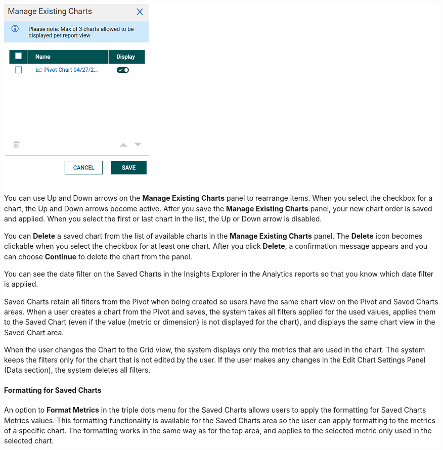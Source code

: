 ![](PeopleInsightsUG_16.png)

You can use Up and Down arrows on the **Manage Existing Charts** panel
to rearrange items. When you select the checkbox for a chart, the Up and
Down arrows become active. After you save the **Manage Existing Charts**
panel, your new chart order is saved and applied. When you select the
first or last chart in the list, the Up or Down arrow is disabled.

You can **Delete** a saved chart from the list of available charts in
the **Manage Existing Charts** panel. The **Delete** icon becomes
clickable when you select the checkbox for at least one chart. After you
click **Delete**, a confirmation message appears and you can choose
**Continue** to delete the chart from the panel.

You can see the date filter on the Saved Charts in the Insights Explorer
in the Analytics reports so that you know which date filter is applied.

Saved Charts retain all filters from the Pivot when being created so
users have the same chart view on the Pivot and Saved Charts areas. When
a user creates a chart from the Pivot and saves, the system takes all
filters applied for the used values, applies them to the Saved Chart
(even if the value (metric or dimension) is not displayed for the
chart), and displays the same chart view in the Saved Chart area.

When the user changes the Chart to the Grid view, the system displays
only the metrics that are used in the chart. The system keeps the
filters only for the chart that is not edited by the user. If the user
makes any changes in the Edit Chart Settings Panel (Data section), the
system deletes all filters.

#### Formatting for Saved Charts

An option to **Format Metrics** in the triple dots menu for the Saved
Charts allows users to apply the formatting for Saved Charts Metrics
values. This formatting functionality is available for the Saved Charts
area so the user can apply formatting to the metrics of a specific
chart. The formatting works in the same way as for the top area, and
applies to the selected metric only used in the selected chart.
